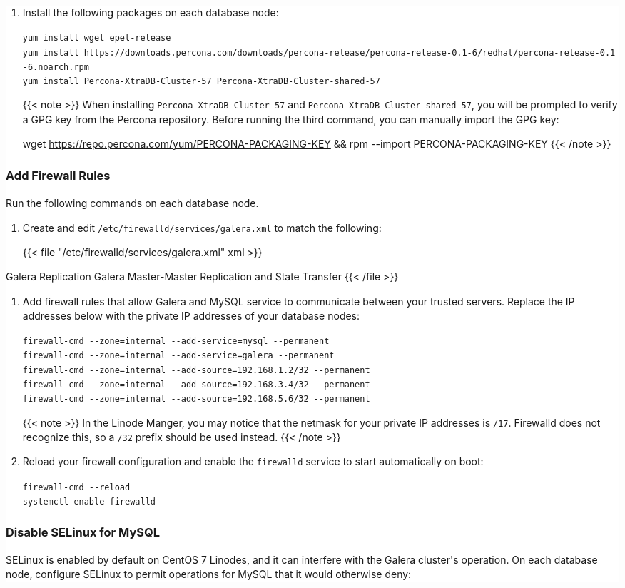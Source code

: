 1.  Install the following packages on each database node:

        yum install wget epel-release
        yum install https://downloads.percona.com/downloads/percona-release/percona-release-0.1-6/redhat/percona-release-0.1-6.noarch.rpm
        yum install Percona-XtraDB-Cluster-57 Percona-XtraDB-Cluster-shared-57

    {{< note >}}
When installing `Percona-XtraDB-Cluster-57` and `Percona-XtraDB-Cluster-shared-57`, you will be prompted to verify a GPG key from the Percona repository. Before running the third command, you can manually import the GPG key:

    wget https://repo.percona.com/yum/PERCONA-PACKAGING-KEY &&  rpm --import PERCONA-PACKAGING-KEY
{{< /note >}}

### Add Firewall Rules

Run the following commands on each database node.

1.  Create and edit `/etc/firewalld/services/galera.xml` to match the following:

    {{< file "/etc/firewalld/services/galera.xml" xml >}}
<?xml version="1.0" encoding="utf-8"?>
<service>
  <short>Galera Replication</short>
  <description>Galera Master-Master Replication and State Transfer</description>
  <port protocol="tcp" port="3306"/>
  <port protocol="tcp" port="4444"/>
  <port protocol="tcp" port="4567"/>
  <port protocol="tcp" port="4568"/>
</service>
{{< /file >}}

1.  Add firewall rules that allow Galera and MySQL service to communicate between your trusted servers. Replace the IP addresses below with the private IP addresses of your database nodes:

        firewall-cmd --zone=internal --add-service=mysql --permanent
        firewall-cmd --zone=internal --add-service=galera --permanent
        firewall-cmd --zone=internal --add-source=192.168.1.2/32 --permanent
        firewall-cmd --zone=internal --add-source=192.168.3.4/32 --permanent
        firewall-cmd --zone=internal --add-source=192.168.5.6/32 --permanent

    {{< note >}}
In the Linode Manger, you may notice that the netmask for your private IP addresses is `/17`. Firewalld does not recognize this, so a `/32` prefix should be used instead.
{{< /note >}}

1.  Reload your firewall configuration and enable the `firewalld` service to start automatically on boot:

        firewall-cmd --reload
        systemctl enable firewalld

### Disable SELinux for MySQL

SELinux is enabled by default on CentOS 7 Linodes, and it can interfere with the Galera cluster's operation. On each database node, configure SELinux to permit operations for MySQL that it would otherwise deny:
